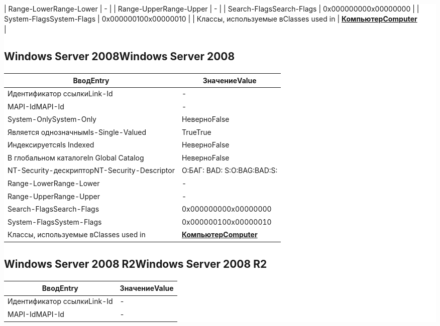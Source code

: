 | <span data-ttu-id="2b11f-191">Range-Lower</span><span class="sxs-lookup"><span data-stu-id="2b11f-191">Range-Lower</span></span>            | \-                                        |
| <span data-ttu-id="2b11f-192">Range-Upper</span><span class="sxs-lookup"><span data-stu-id="2b11f-192">Range-Upper</span></span>            | \-                                        |
| <span data-ttu-id="2b11f-193">Search-Flags</span><span class="sxs-lookup"><span data-stu-id="2b11f-193">Search-Flags</span></span>           | <span data-ttu-id="2b11f-194">0x00000000</span><span class="sxs-lookup"><span data-stu-id="2b11f-194">0x00000000</span></span>                                |
| <span data-ttu-id="2b11f-195">System-Flags</span><span class="sxs-lookup"><span data-stu-id="2b11f-195">System-Flags</span></span>           | <span data-ttu-id="2b11f-196">0x00000010</span><span class="sxs-lookup"><span data-stu-id="2b11f-196">0x00000010</span></span>                                |
| <span data-ttu-id="2b11f-197">Классы, используемые в</span><span class="sxs-lookup"><span data-stu-id="2b11f-197">Classes used in</span></span>        | [<span data-ttu-id="2b11f-198">**Компьютер**</span><span class="sxs-lookup"><span data-stu-id="2b11f-198">**Computer**</span></span>](c-computer.md)<br/> |



## <a name="windows-server-2008"></a><span data-ttu-id="2b11f-199">Windows Server 2008</span><span class="sxs-lookup"><span data-stu-id="2b11f-199">Windows Server 2008</span></span>



| <span data-ttu-id="2b11f-200">Ввод</span><span class="sxs-lookup"><span data-stu-id="2b11f-200">Entry</span></span> | <span data-ttu-id="2b11f-201">Значение</span><span class="sxs-lookup"><span data-stu-id="2b11f-201">Value</span></span> |
|------------------------|-------------------------------------------|
| <span data-ttu-id="2b11f-202">Идентификатор ссылки</span><span class="sxs-lookup"><span data-stu-id="2b11f-202">Link-Id</span></span>                | \-                                        |
| <span data-ttu-id="2b11f-203">MAPI-Id</span><span class="sxs-lookup"><span data-stu-id="2b11f-203">MAPI-Id</span></span>                | \-                                        |
| <span data-ttu-id="2b11f-204">System-Only</span><span class="sxs-lookup"><span data-stu-id="2b11f-204">System-Only</span></span>            | <span data-ttu-id="2b11f-205">Неверно</span><span class="sxs-lookup"><span data-stu-id="2b11f-205">False</span></span>                                     |
| <span data-ttu-id="2b11f-206">Является однозначным</span><span class="sxs-lookup"><span data-stu-id="2b11f-206">Is-Single-Valued</span></span>       | <span data-ttu-id="2b11f-207">True</span><span class="sxs-lookup"><span data-stu-id="2b11f-207">True</span></span>                                      |
| <span data-ttu-id="2b11f-208">Индексируется</span><span class="sxs-lookup"><span data-stu-id="2b11f-208">Is Indexed</span></span>             | <span data-ttu-id="2b11f-209">Неверно</span><span class="sxs-lookup"><span data-stu-id="2b11f-209">False</span></span>                                     |
| <span data-ttu-id="2b11f-210">В глобальном каталоге</span><span class="sxs-lookup"><span data-stu-id="2b11f-210">In Global Catalog</span></span>      | <span data-ttu-id="2b11f-211">Неверно</span><span class="sxs-lookup"><span data-stu-id="2b11f-211">False</span></span>                                     |
| <span data-ttu-id="2b11f-212">NT-Security-дескриптор</span><span class="sxs-lookup"><span data-stu-id="2b11f-212">NT-Security-Descriptor</span></span> | <span data-ttu-id="2b11f-213">О:БАГ: BAD: S:</span><span class="sxs-lookup"><span data-stu-id="2b11f-213">O:BAG:BAD:S:</span></span>                              |
| <span data-ttu-id="2b11f-214">Range-Lower</span><span class="sxs-lookup"><span data-stu-id="2b11f-214">Range-Lower</span></span>            | \-                                        |
| <span data-ttu-id="2b11f-215">Range-Upper</span><span class="sxs-lookup"><span data-stu-id="2b11f-215">Range-Upper</span></span>            | \-                                        |
| <span data-ttu-id="2b11f-216">Search-Flags</span><span class="sxs-lookup"><span data-stu-id="2b11f-216">Search-Flags</span></span>           | <span data-ttu-id="2b11f-217">0x00000000</span><span class="sxs-lookup"><span data-stu-id="2b11f-217">0x00000000</span></span>                                |
| <span data-ttu-id="2b11f-218">System-Flags</span><span class="sxs-lookup"><span data-stu-id="2b11f-218">System-Flags</span></span>           | <span data-ttu-id="2b11f-219">0x00000010</span><span class="sxs-lookup"><span data-stu-id="2b11f-219">0x00000010</span></span>                                |
| <span data-ttu-id="2b11f-220">Классы, используемые в</span><span class="sxs-lookup"><span data-stu-id="2b11f-220">Classes used in</span></span>        | [<span data-ttu-id="2b11f-221">**Компьютер**</span><span class="sxs-lookup"><span data-stu-id="2b11f-221">**Computer**</span></span>](c-computer.md)<br/> |



## <a name="windows-server-2008-r2"></a><span data-ttu-id="2b11f-222">Windows Server 2008 R2</span><span class="sxs-lookup"><span data-stu-id="2b11f-222">Windows Server 2008 R2</span></span>



| <span data-ttu-id="2b11f-223">Ввод</span><span class="sxs-lookup"><span data-stu-id="2b11f-223">Entry</span></span> | <span data-ttu-id="2b11f-224">Значение</span><span class="sxs-lookup"><span data-stu-id="2b11f-224">Value</span></span> |
|------------------------|-------------------------------------------|
| <span data-ttu-id="2b11f-225">Идентификатор ссылки</span><span class="sxs-lookup"><span data-stu-id="2b11f-225">Link-Id</span></span>                | \-                                        |
| <span data-ttu-id="2b11f-226">MAPI-Id</span><span class="sxs-lookup"><span data-stu-id="2b11f-226">MAPI-Id</span></span>                | \-                                        |